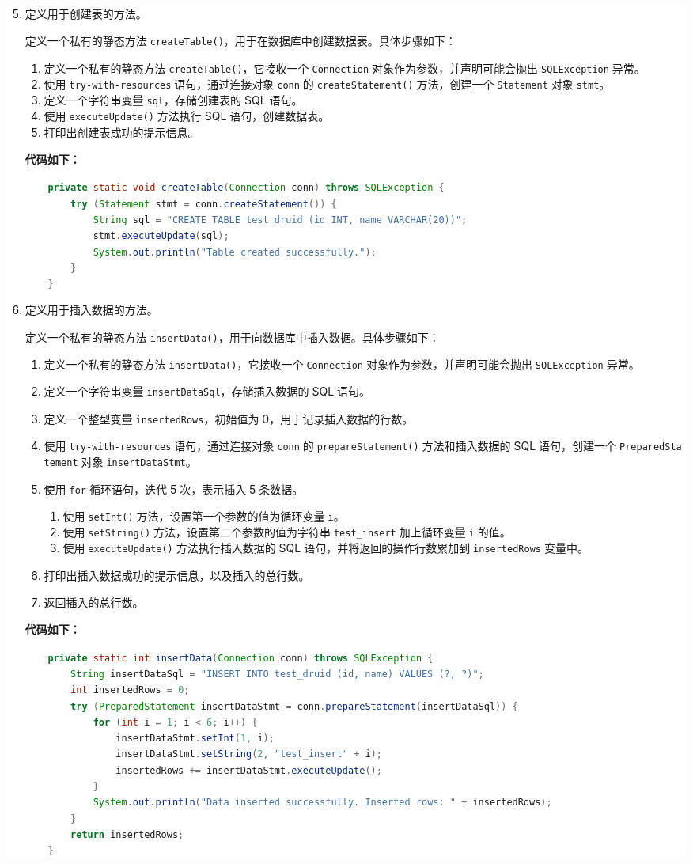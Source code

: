 5. 定义用于创建表的方法。

    定义一个私有的静态方法 `createTable()`，用于在数据库中创建数据表。具体步骤如下：

    1. 定义一个私有的静态方法 `createTable()`，它接收一个 `Connection` 对象作为参数，并声明可能会抛出 `SQLException` 异常。
    2. 使用 `try-with-resources` 语句，通过连接对象 `conn` 的 `createStatement()` 方法，创建一个 `Statement` 对象 `stmt`。
    3. 定义一个字符串变量 `sql`，存储创建表的 SQL 语句。
    4. 使用 `executeUpdate()` 方法执行 SQL 语句，创建数据表。
    5. 打印出创建表成功的提示信息。

    **代码如下：**

    ```java
        private static void createTable(Connection conn) throws SQLException {
            try (Statement stmt = conn.createStatement()) {
                String sql = "CREATE TABLE test_druid (id INT, name VARCHAR(20))";
                stmt.executeUpdate(sql);
                System.out.println("Table created successfully.");
            }
        }
    ```

6. 定义用于插入数据的方法。

    定义一个私有的静态方法 `insertData()`，用于向数据库中插入数据。具体步骤如下：

    1. 定义一个私有的静态方法 `insertData()`，它接收一个 `Connection` 对象作为参数，并声明可能会抛出 `SQLException` 异常。
    2. 定义一个字符串变量 `insertDataSql`，存储插入数据的 SQL 语句。
    3. 定义一个整型变量 `insertedRows`，初始值为 0，用于记录插入数据的行数。
    4. 使用 `try-with-resources` 语句，通过连接对象 `conn` 的 `prepareStatement()` 方法和插入数据的 SQL 语句，创建一个 `PreparedStatement` 对象 `insertDataStmt`。
    5. 使用 `for` 循环语句，迭代 5 次，表示插入 5 条数据。

        1. 使用 `setInt()` 方法，设置第一个参数的值为循环变量 `i`。
        2. 使用 `setString()` 方法，设置第二个参数的值为字符串 `test_insert` 加上循环变量 `i` 的值。
        3. 使用 `executeUpdate()` 方法执行插入数据的 SQL 语句，并将返回的操作行数累加到 `insertedRows` 变量中。

    6. 打印出插入数据成功的提示信息，以及插入的总行数。
    7. 返回插入的总行数。

    **代码如下：**

    ```java
        private static int insertData(Connection conn) throws SQLException {
            String insertDataSql = "INSERT INTO test_druid (id, name) VALUES (?, ?)";
            int insertedRows = 0;
            try (PreparedStatement insertDataStmt = conn.prepareStatement(insertDataSql)) {
                for (int i = 1; i < 6; i++) {
                    insertDataStmt.setInt(1, i);
                    insertDataStmt.setString(2, "test_insert" + i);
                    insertedRows += insertDataStmt.executeUpdate();
                }
                System.out.println("Data inserted successfully. Inserted rows: " + insertedRows);
            }
            return insertedRows;
        }
    ```
